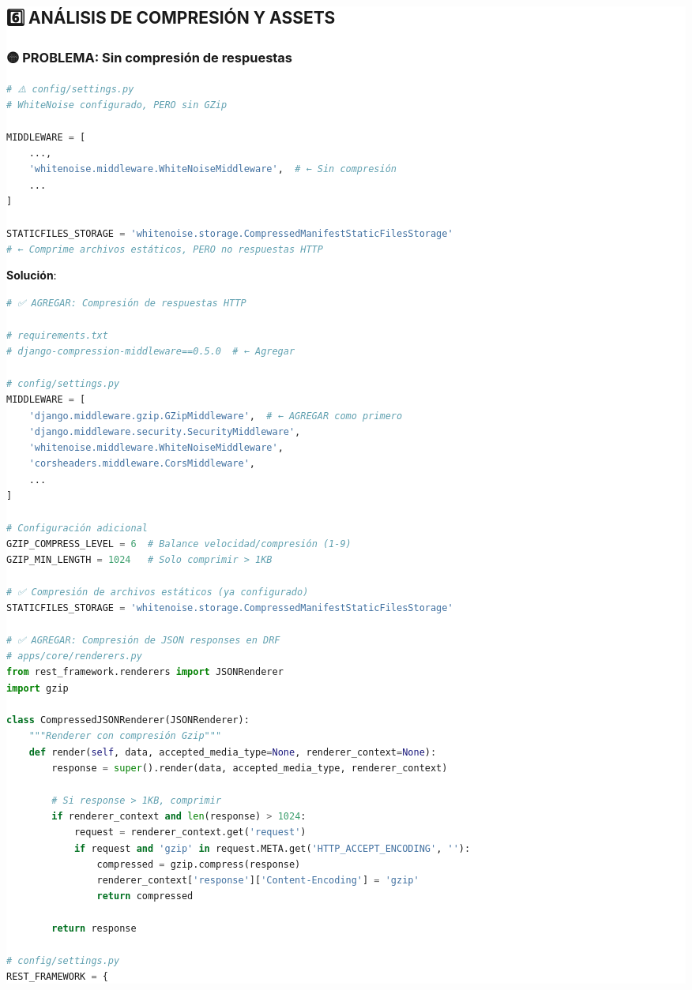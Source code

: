
## 6️⃣ ANÁLISIS DE COMPRESIÓN Y ASSETS

### 🟡 **PROBLEMA: Sin compresión de respuestas**

```python
# ⚠️ config/settings.py
# WhiteNoise configurado, PERO sin GZip

MIDDLEWARE = [
    ...,
    'whitenoise.middleware.WhiteNoiseMiddleware',  # ← Sin compresión
    ...
]

STATICFILES_STORAGE = 'whitenoise.storage.CompressedManifestStaticFilesStorage'
# ← Comprime archivos estáticos, PERO no respuestas HTTP
```

**Solución**:
```python
# ✅ AGREGAR: Compresión de respuestas HTTP

# requirements.txt
# django-compression-middleware==0.5.0  # ← Agregar

# config/settings.py
MIDDLEWARE = [
    'django.middleware.gzip.GZipMiddleware',  # ← AGREGAR como primero
    'django.middleware.security.SecurityMiddleware',
    'whitenoise.middleware.WhiteNoiseMiddleware',
    'corsheaders.middleware.CorsMiddleware',
    ...
]

# Configuración adicional
GZIP_COMPRESS_LEVEL = 6  # Balance velocidad/compresión (1-9)
GZIP_MIN_LENGTH = 1024   # Solo comprimir > 1KB

# ✅ Compresión de archivos estáticos (ya configurado)
STATICFILES_STORAGE = 'whitenoise.storage.CompressedManifestStaticFilesStorage'

# ✅ AGREGAR: Compresión de JSON responses en DRF
# apps/core/renderers.py
from rest_framework.renderers import JSONRenderer
import gzip

class CompressedJSONRenderer(JSONRenderer):
    """Renderer con compresión Gzip"""
    def render(self, data, accepted_media_type=None, renderer_context=None):
        response = super().render(data, accepted_media_type, renderer_context)
        
        # Si response > 1KB, comprimir
        if renderer_context and len(response) > 1024:
            request = renderer_context.get('request')
            if request and 'gzip' in request.META.get('HTTP_ACCEPT_ENCODING', ''):
                compressed = gzip.compress(response)
                renderer_context['response']['Content-Encoding'] = 'gzip'
                return compressed
        
        return response

# config/settings.py
REST_FRAMEWORK = {
```